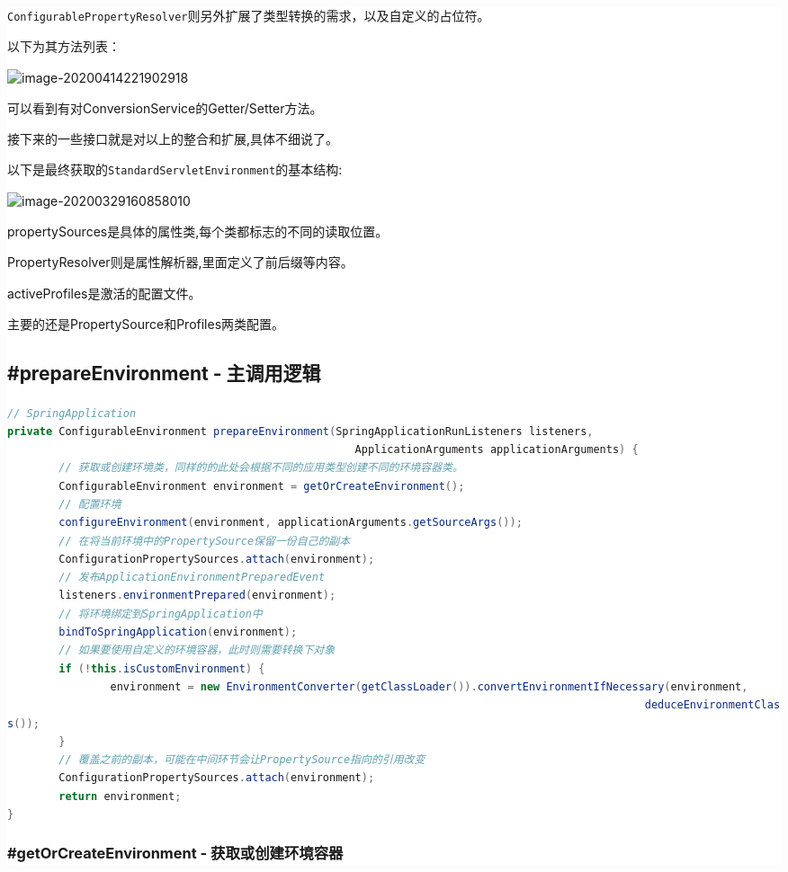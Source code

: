 `ConfigurablePropertyResolver`则另外扩展了类型转换的需求，以及自定义的占位符。

以下为其方法列表：

 ![image-20200414221902918](../../../../pic/image-20200414221902918.png)

可以看到有对ConversionService的Getter/Setter方法。

接下来的一些接口就是对以上的整合和扩展,具体不细说了。



以下是最终获取的`StandardServletEnvironment`的基本结构:

 ![image-20200329160858010](../../../../pic/image-20200329160858010.png)

propertySources是具体的属性类,每个类都标志的不同的读取位置。

PropertyResolver则是属性解析器,里面定义了前后缀等内容。

activeProfiles是激活的配置文件。

主要的还是PropertySource和Profiles两类配置。



## #prepareEnvironment - 主调用逻辑

```java
// SpringApplication	
private ConfigurableEnvironment prepareEnvironment(SpringApplicationRunListeners listeners,
                                                      ApplicationArguments applicationArguments) {
        // 获取或创建环境类，同样的的此处会根据不同的应用类型创建不同的环境容器类。
        ConfigurableEnvironment environment = getOrCreateEnvironment();
        // 配置环境
        configureEnvironment(environment, applicationArguments.getSourceArgs());
    	// 在将当前环境中的PropertySource保留一份自己的副本
        ConfigurationPropertySources.attach(environment);
        // 发布ApplicationEnvironmentPreparedEvent
        listeners.environmentPrepared(environment);
        // 将环境绑定到SpringApplication中
        bindToSpringApplication(environment);
    	// 如果要使用自定义的环境容器，此时则需要转换下对象
        if (!this.isCustomEnvironment) {
            	environment = new EnvironmentConverter(getClassLoader()).convertEnvironmentIfNecessary(environment,
                                                                                                   deduceEnvironmentClass());
        }
    	// 覆盖之前的副本，可能在中间环节会让PropertySource指向的引用改变
        ConfigurationPropertySources.attach(environment);
        return environment;
}
```



### #getOrCreateEnvironment - 获取或创建环境容器
